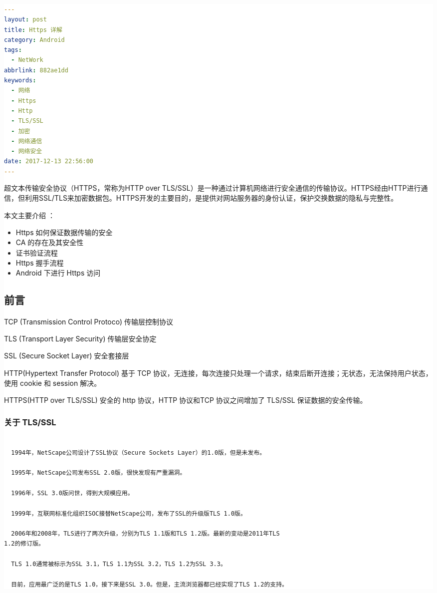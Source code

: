 ```yaml
---
layout: post
title: Https 详解
category: Android
tags:
  - NetWork
abbrlink: 882ae1dd
keywords:
  - 网络
  - Https
  - Http
  - TLS/SSL
  - 加密
  - 网络通信
  - 网络安全
date: 2017-12-13 22:56:00
---
```


超文本传输安全协议（HTTPS，常称为HTTP over TLS/SSL）是一种通过计算机网络进行安全通信的传输协议。HTTPS经由HTTP进行通信，但利用SSL/TLS来加密数据包。HTTPS开发的主要目的，是提供对网站服务器的身份认证，保护交换数据的隐私与完整性。

本文主要介绍  ：

- Https 如何保证数据传输的安全 
- CA 的存在及其安全性
- 证书验证流程
- Https 握手流程
- Android 下进行 Https 访问




## 前言

TCP (Transmission Control Protoco) 传输层控制协议

TLS (Transport Layer Security) 传输层安全协定

SSL (Secure Socket Layer) 安全套接层

HTTP(Hypertext Transfer Protocol) 基于 TCP 协议，无连接，每次连接只处理一个请求，结束后断开连接；无状态，无法保持用户状态，使用 cookie 和 session 解决。

HTTPS(HTTP over TLS/SSL) 安全的 http 协议，HTTP 协议和TCP 协议之间增加了 TLS/SSL 保证数据的安全传输。

### 关于 TLS/SSL

```

  1994年，NetScape公司设计了SSL协议（Secure Sockets Layer）的1.0版，但是未发布。

  1995年，NetScape公司发布SSL 2.0版，很快发现有严重漏洞。

  1996年，SSL 3.0版问世，得到大规模应用。

  1999年，互联网标准化组织ISOC接替NetScape公司，发布了SSL的升级版TLS 1.0版。

  2006年和2008年，TLS进行了两次升级，分别为TLS 1.1版和TLS 1.2版。最新的变动是2011年TLS 
1.2的修订版。

  TLS 1.0通常被标示为SSL 3.1，TLS 1.1为SSL 3.2，TLS 1.2为SSL 3.3。

  目前，应用最广泛的是TLS 1.0，接下来是SSL 3.0。但是，主流浏览器都已经实现了TLS 1.2的支持。

```
